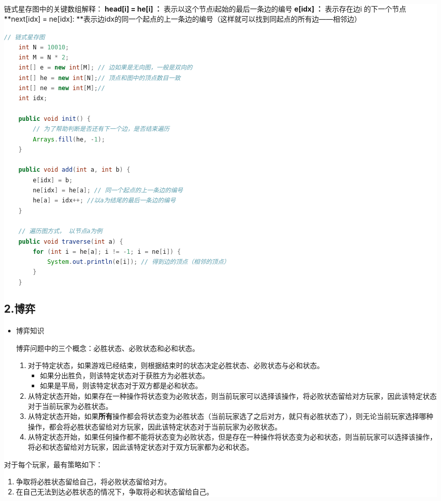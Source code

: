 链式星存图中的关键数组解释：
**head[i] = he[i] ：** 表示以这个节点i起始的最后一条边的编号
**e[idx] ：** 表示存在边i 的下一个节点
**next[idx] = ne[idx]: **表示边idx的同一个起点的上一条边的编号（这样就可以找到同起点的所有边——相邻边）

```java
// 链式星存图
    int N = 10010;
    int M = N * 2;
    int[] e = new int[M]; // 边如果是无向图，一般是双向的
    int[] he = new int[N];// 顶点和图中的顶点数目一致
    int[] ne = new int[M];// 
    int idx;

    public void init() {
        // 为了帮助判断是否还有下一个边，是否结束遍历
        Arrays.fill(he, -1);
    }

    public void add(int a, int b) {
        e[idx] = b;
        ne[idx] = he[a]; // 同一个起点的上一条边的编号
        he[a] = idx++; //以a为结尾的最后一条边的编号
    }

    // 遍历图方式， 以节点a为例
    public void traverse(int a) {
        for (int i = he[a]; i != -1; i = ne[i]) {
            System.out.println(e[i]); // 得到边的顶点（相邻的顶点）
        }
    }
```





## 2.博弈

* 博弈知识

  博弈问题中的三个概念：必胜状态、必败状态和必和状态。

  1. 对于特定状态，如果游戏已经结束，则根据结束时的状态决定必胜状态、必败状态与必和状态。
     * 如果分出胜负，则该特定状态对于获胜方为必胜状态。
     * 如果是平局，则该特定状态对于双方都是必和状态。
  2. 从特定状态开始，如果存在一种操作将状态变为必败状态，则当前玩家可以选择该操作，将必败状态留给对方玩家，因此该特定状态对于当前玩家为必胜状态。
  3. 从特定状态开始，如果**所有**操作都会将状态变为必胜状态（当前玩家选了之后对方，就只有必胜状态了），则无论当前玩家选择哪种操作，都会将必胜状态留给对方玩家，因此该特定状态对于当前玩家为必败状态。
  4. 从特定状态开始，如果任何操作都不能将状态变为必败状态，但是存在一种操作将状态变为必和状态，则当前玩家可以选择该操作，将必和状态留给对方玩家，因此该特定状态对于双方玩家都为必和状态。

对于每个玩家，最有策略如下：

1. 争取将必胜状态留给自己，将必败状态留给对方。
2. 在自己无法到达必胜状态的情况下，争取将必和状态留给自己。
